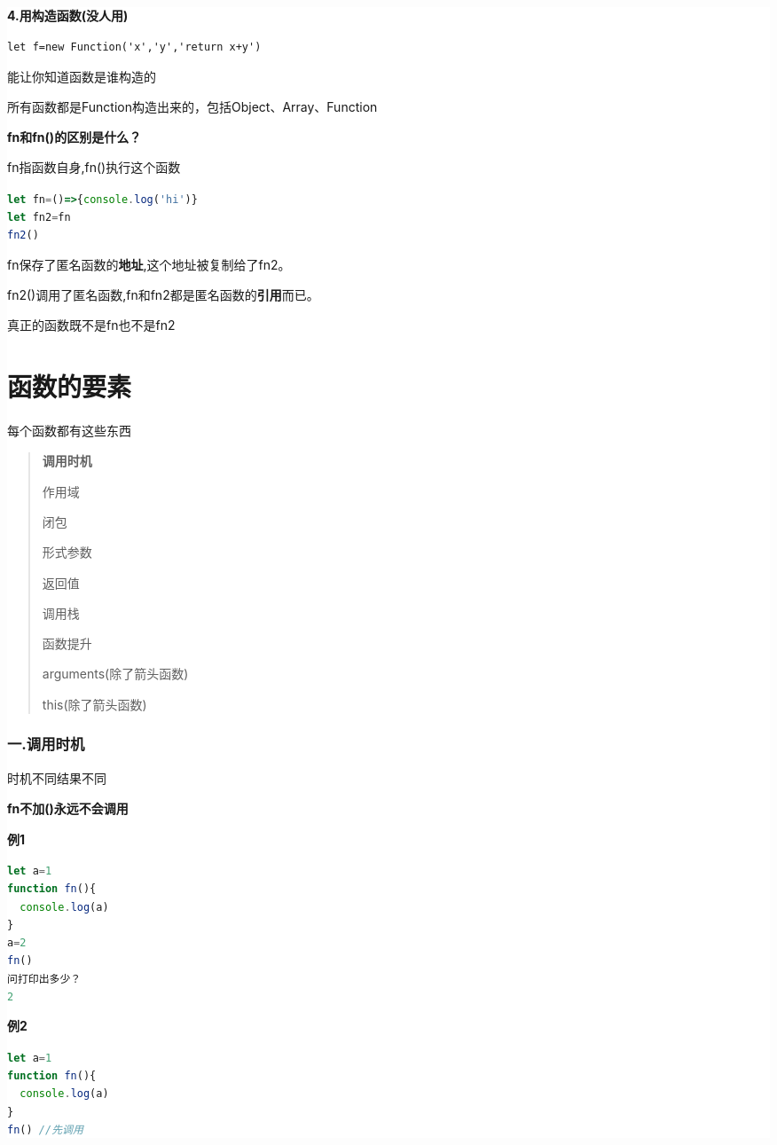 **4.用构造函数(没人用)**
```
let f=new Function('x','y','return x+y')
```
能让你知道函数是谁构造的

所有函数都是Function构造出来的，包括Object、Array、Function

**fn和fn()的区别是什么？**

fn指函数自身,fn()执行这个函数
```js
let fn=()=>{console.log('hi')}
let fn2=fn
fn2()
```
fn保存了匿名函数的**地址**,这个地址被复制给了fn2。

fn2()调用了匿名函数,fn和fn2都是匿名函数的**引用**而已。

真正的函数既不是fn也不是fn2

# 函数的要素

每个函数都有这些东西

> **调用时机**
> 
> 作用域
> 
> 闭包
> 
> 形式参数
> 
> 返回值
> 
> 调用栈
> 
> 函数提升
> 
> arguments(除了箭头函数)
> 
> this(除了箭头函数)

### 一.调用时机   

时机不同结果不同

**fn不加()永远不会调用**

**例1**
```js
let a=1
function fn(){
  console.log(a)
}
a=2 
fn() 
问打印出多少？ 
2
```
**例2**
```js
let a=1
function fn(){
  console.log(a)
}
fn() //先调用
```